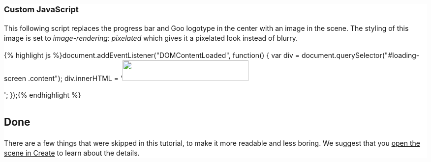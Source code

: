 ### Custom JavaScript

This following script replaces the progress bar and Goo logotype in the center with an image in the scene. The styling of this image is set to *image-rendering: pixelated* which gives it a pixelated look instead of blurry.

{% highlight js %}document.addEventListener("DOMContentLoaded", function() {
  var div = document.querySelector("#loading-screen .content");
  div.innerHTML = '<img width="256" height="42" style="image-rendering: pixelated" src="res/1108e4ca152daaf58d26417cdea6c8695910d142.png"><div id="progress"></div>';
});{% endhighlight %}


## Done

There are a few things that were skipped in this tutorial, to make it more readable and less boring. We suggest that you [open the scene in Create](https://create.goocreate.com/edit/bb3eea5c7dfe4b3b85fbcd9d7e6eddb5.scene) to learn about the details.

